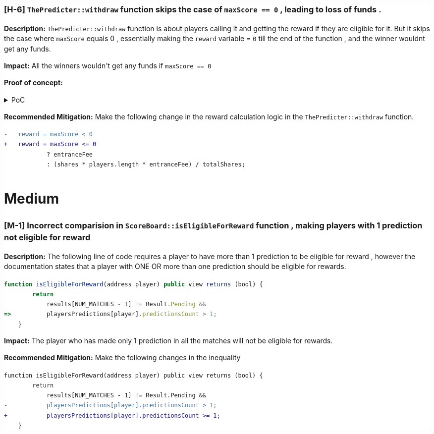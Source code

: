 ### [H-6] `ThePredicter::withdraw` function skips the case of `maxScore == 0` , leading to loss of funds .

**Description:** `ThePredicter::withdraw` function is about players calling it and getting the reward if they are eligible for it. But it skips the case where `maxScore` equals 0 , essentially making the `reward` variable  = `0` till the end of the function , and the winner wouldnt get any funds. 

**Impact:** All the winners wouldn't get any funds if `maxScore == 0`

**Proof of concept:**

<details><summary>PoC</summary></details>


**Recommended Mitigation:** Make the following change in the reward calculation logic in the `ThePredicter::withdraw` function.

```diff
-   reward = maxScore < 0
+   reward = maxScore <= 0
            ? entranceFee
            : (shares * players.length * entranceFee) / totalShares;
```

# Medium

### [M-1] Incorrect comparision in `ScoreBoard::isEligibleForReward` function , making players with 1 prediction not eligible for reward

**Description:** The following line of code requires a player to have more than 1 prediction to be eligible for reward , however the documentation states that a player with ONE OR more than one prediction should be eligible for rewards.

```javascript
function isEligibleForReward(address player) public view returns (bool) {
        return
            results[NUM_MATCHES - 1] != Result.Pending &&
=>          playersPredictions[player].predictionsCount > 1;
    }
```

**Impact:** The player who has made only 1 prediction in all the matches will not be eligible for rewards.

**Recommended Mitigation:** 
Make the following changes in the inequality

```diff
function isEligibleForReward(address player) public view returns (bool) {
        return
            results[NUM_MATCHES - 1] != Result.Pending &&
-           playersPredictions[player].predictionsCount > 1;
+           playersPredictions[player].predictionsCount >= 1;
    }
```
